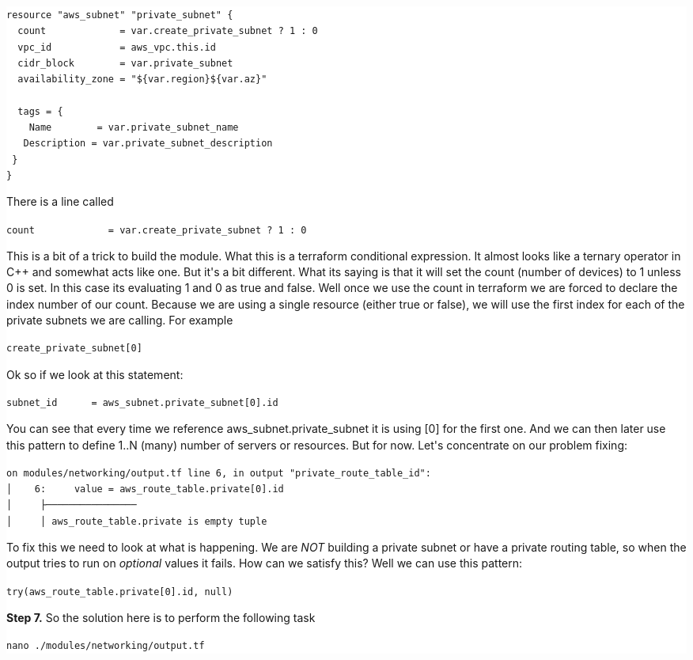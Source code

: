   ```
  resource "aws_subnet" "private_subnet" {
    count             = var.create_private_subnet ? 1 : 0
    vpc_id            = aws_vpc.this.id
    cidr_block        = var.private_subnet
    availability_zone = "${var.region}${var.az}"

    tags = {
      Name        = var.private_subnet_name
     Description = var.private_subnet_description
   }
  }
  ```

There is a line called 

  ```
  count             = var.create_private_subnet ? 1 : 0
  ```
  
This is a bit of a trick to build the module. What this is a terraform conditional expression. It almost looks like a ternary operator in C++ and somewhat acts like one. But it's a bit different. What its saying is that it will set the count (number of devices) to 1 unless 0 is set. In this case its evaluating 1 and 0 as true and false. Well once we use the count in terraform we are forced to declare the index number of our count. Because we are using a single resource (either true or false), we will use the first index for each of the private subnets we are calling. For example

  ```
  create_private_subnet[0]
  ```

Ok so if we look at this statement:

  ```
  subnet_id      = aws_subnet.private_subnet[0].id
  ```

You can see that every time we reference aws_subnet.private_subnet it is using [0] for the first one. And we can then later use this pattern to define 1..N (many) number of servers or resources. But for now. Let's concentrate on our problem fixing:

  ```
  on modules/networking/output.tf line 6, in output "private_route_table_id":
  │    6:     value = aws_route_table.private[0].id
  │     ├────────────────
  │     │ aws_route_table.private is empty tuple
  ```

To fix this we need to look at what is happening. We are *NOT* building a private subnet or have a private routing table, so when the output tries to run on *optional* values it fails. How can we satisfy this? Well we can use this pattern:

  ```
  try(aws_route_table.private[0].id, null)
  ```

**Step 7.** So the solution here is to perform the following task

  ```
  nano ./modules/networking/output.tf
  ```
